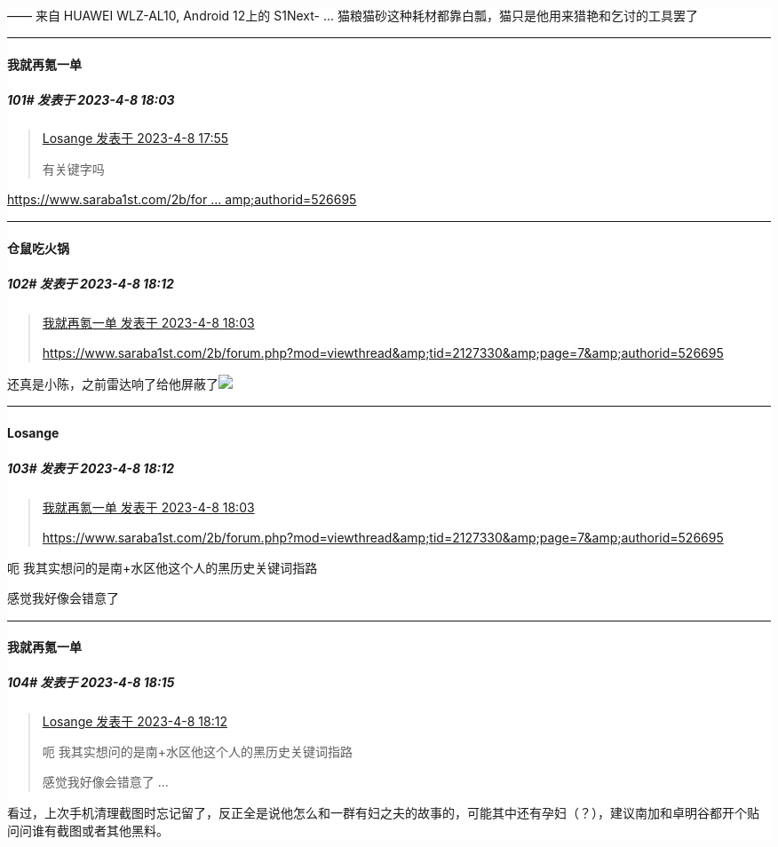 —— 来自 HUAWEI WLZ-AL10, Android 12上的 S1Next- ...</blockquote>
猫粮猫砂这种耗材都靠白瓢，猫只是他用来猎艳和乞讨的工具罢了


*****

####  我就再氪一单  
##### 101#       发表于 2023-4-8 18:03

<blockquote><a href="httphttps://bbs.saraba1st.com/2b/forum.php?mod=redirect&amp;goto=findpost&amp;pid=60375921&amp;ptid=2127914" target="_blank">Losange 发表于 2023-4-8 17:55</a>

有关键字吗</blockquote>
[https://www.saraba1st.com/2b/for ... amp;authorid=526695](https://www.saraba1st.com/2b/forum.php?mod=viewthread&amp;tid=2127330&amp;page=7&amp;authorid=526695)

*****

####  仓鼠吃火锅  
##### 102#       发表于 2023-4-8 18:12

<blockquote><a href="httphttps://bbs.saraba1st.com/2b/forum.php?mod=redirect&amp;goto=findpost&amp;pid=60375999&amp;ptid=2127914" target="_blank">我就再氪一单 发表于 2023-4-8 18:03</a>

https://www.saraba1st.com/2b/forum.php?mod=viewthread&amp;tid=2127330&amp;page=7&amp;authorid=526695</blockquote>
还真是小陈，之前雷达响了给他屏蔽了<img src="https://static.saraba1st.com/image/smiley/face2017/037.png" referrerpolicy="no-referrer">

*****

####  Losange  
##### 103#       发表于 2023-4-8 18:12

<blockquote><a href="httphttps://bbs.saraba1st.com/2b/forum.php?mod=redirect&amp;goto=findpost&amp;pid=60375999&amp;ptid=2127914" target="_blank">我就再氪一单 发表于 2023-4-8 18:03</a>

https://www.saraba1st.com/2b/forum.php?mod=viewthread&amp;tid=2127330&amp;page=7&amp;authorid=526695</blockquote>
呃 我其实想问的是南+水区他这个人的黑历史关键词指路

感觉我好像会错意了


*****

####  我就再氪一单  
##### 104#       发表于 2023-4-8 18:15

<blockquote><a href="httphttps://bbs.saraba1st.com/2b/forum.php?mod=redirect&amp;goto=findpost&amp;pid=60376079&amp;ptid=2127914" target="_blank">Losange 发表于 2023-4-8 18:12</a>

呃 我其实想问的是南+水区他这个人的黑历史关键词指路

感觉我好像会错意了 ...</blockquote>
看过，上次手机清理截图时忘记留了，反正全是说他怎么和一群有妇之夫的故事的，可能其中还有孕妇（？），建议南加和卓明谷都开个贴问问谁有截图或者其他黑料。
